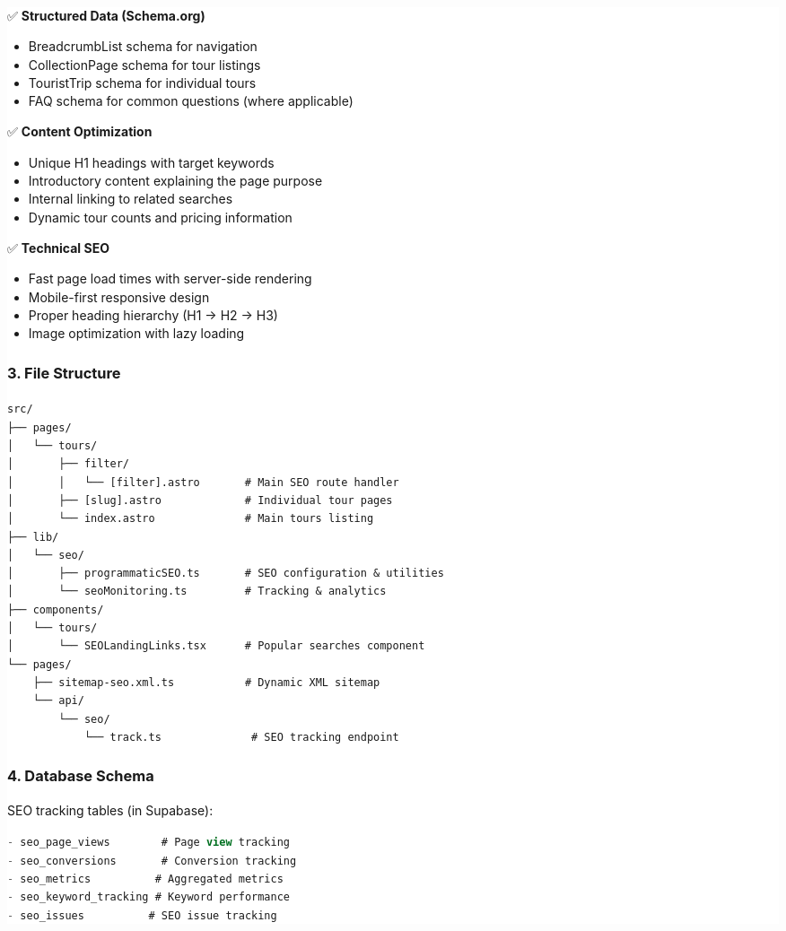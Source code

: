 ✅ **Structured Data (Schema.org)**
- BreadcrumbList schema for navigation
- CollectionPage schema for tour listings
- TouristTrip schema for individual tours
- FAQ schema for common questions (where applicable)

✅ **Content Optimization**
- Unique H1 headings with target keywords
- Introductory content explaining the page purpose
- Internal linking to related searches
- Dynamic tour counts and pricing information

✅ **Technical SEO**
- Fast page load times with server-side rendering
- Mobile-first responsive design
- Proper heading hierarchy (H1 → H2 → H3)
- Image optimization with lazy loading

### 3. File Structure

```
src/
├── pages/
│   └── tours/
│       ├── filter/
│       │   └── [filter].astro       # Main SEO route handler
│       ├── [slug].astro             # Individual tour pages
│       └── index.astro              # Main tours listing
├── lib/
│   └── seo/
│       ├── programmaticSEO.ts       # SEO configuration & utilities
│       └── seoMonitoring.ts         # Tracking & analytics
├── components/
│   └── tours/
│       └── SEOLandingLinks.tsx      # Popular searches component
└── pages/
    ├── sitemap-seo.xml.ts           # Dynamic XML sitemap
    └── api/
        └── seo/
            └── track.ts              # SEO tracking endpoint
```

### 4. Database Schema

SEO tracking tables (in Supabase):

```sql
- seo_page_views        # Page view tracking
- seo_conversions       # Conversion tracking
- seo_metrics          # Aggregated metrics
- seo_keyword_tracking # Keyword performance
- seo_issues          # SEO issue tracking
```

